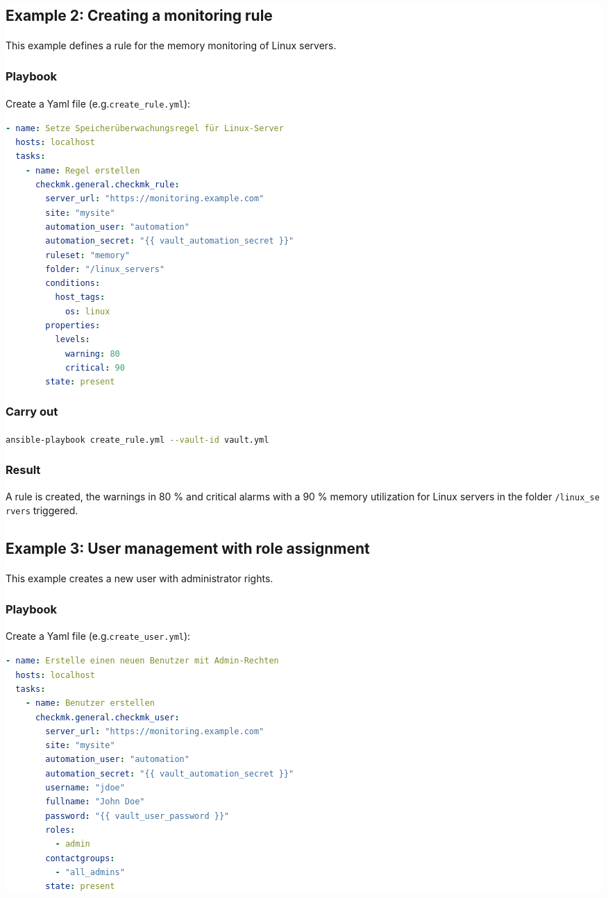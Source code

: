 ## Example 2: Creating a monitoring rule
This example defines a rule for the memory monitoring of Linux servers.

### Playbook
Create a Yaml file (e.g.`create_rule.yml`):

```yaml
- name: Setze Speicherüberwachungsregel für Linux-Server
  hosts: localhost
  tasks:
    - name: Regel erstellen
      checkmk.general.checkmk_rule:
        server_url: "https://monitoring.example.com" 
        site: "mysite" 
        automation_user: "automation" 
        automation_secret: "{{ vault_automation_secret }}" 
        ruleset: "memory" 
        folder: "/linux_servers" 
        conditions:
          host_tags:
            os: linux
        properties:
          levels:
            warning: 80
            critical: 90
        state: present
```

### Carry out
```bash
ansible-playbook create_rule.yml --vault-id vault.yml
```

### Result
A rule is created, the warnings in 80 % and critical alarms with a 90 % memory utilization for Linux servers in the folder `/linux_servers` triggered.

## Example 3: User management with role assignment
This example creates a new user with administrator rights.

### Playbook
Create a Yaml file (e.g.`create_user.yml`):

```yaml
- name: Erstelle einen neuen Benutzer mit Admin-Rechten
  hosts: localhost
  tasks:
    - name: Benutzer erstellen
      checkmk.general.checkmk_user:
        server_url: "https://monitoring.example.com" 
        site: "mysite" 
        automation_user: "automation" 
        automation_secret: "{{ vault_automation_secret }}" 
        username: "jdoe" 
        fullname: "John Doe" 
        password: "{{ vault_user_password }}" 
        roles:
          - admin
        contactgroups:
          - "all_admins" 
        state: present
```
